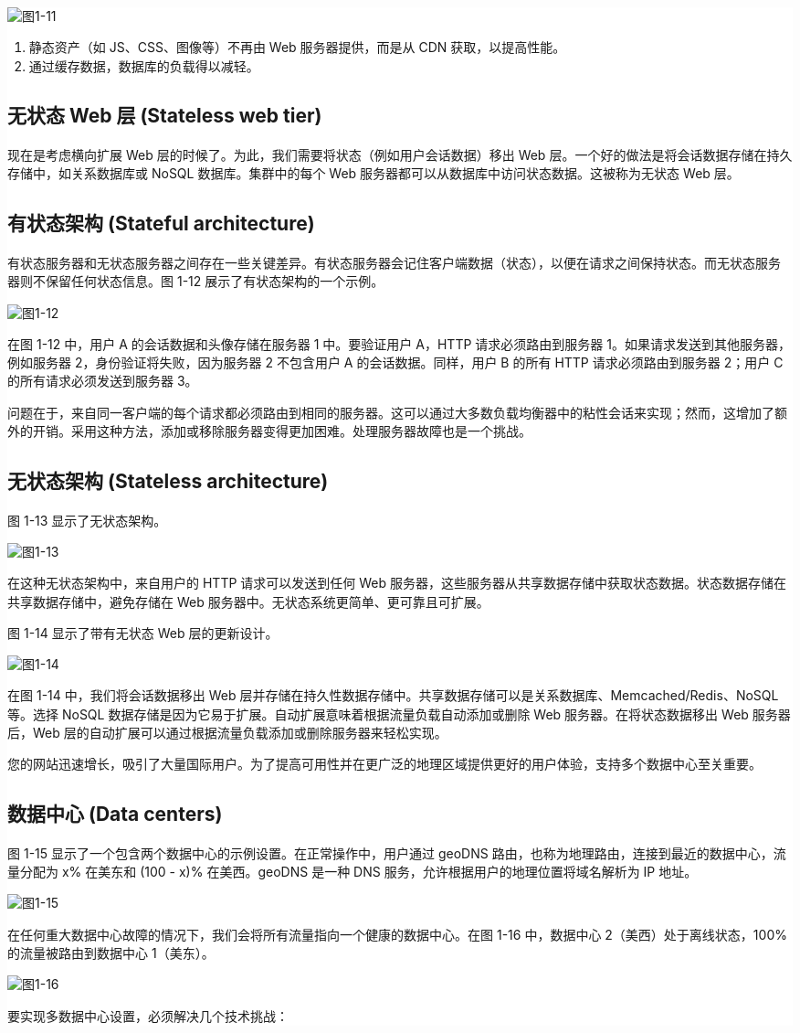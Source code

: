 ![图1-11](/insider/f1-11.png)

1. 静态资产（如 JS、CSS、图像等）不再由 Web 服务器提供，而是从 CDN 获取，以提高性能。
2. 通过缓存数据，数据库的负载得以减轻。

## 无状态 Web 层  (Stateless web tier)

现在是考虑横向扩展 Web 层的时候了。为此，我们需要将状态（例如用户会话数据）移出 Web 层。一个好的做法是将会话数据存储在持久存储中，如关系数据库或 NoSQL 数据库。集群中的每个 Web 服务器都可以从数据库中访问状态数据。这被称为无状态 Web 层。

## 有状态架构 (Stateful architecture)

有状态服务器和无状态服务器之间存在一些关键差异。有状态服务器会记住客户端数据（状态），以便在请求之间保持状态。而无状态服务器则不保留任何状态信息。图 1-12 展示了有状态架构的一个示例。

![图1-12](/insider/f1-12.png)

在图 1-12 中，用户 A 的会话数据和头像存储在服务器 1 中。要验证用户 A，HTTP 请求必须路由到服务器 1。如果请求发送到其他服务器，例如服务器 2，身份验证将失败，因为服务器 2 不包含用户 A 的会话数据。同样，用户 B 的所有 HTTP 请求必须路由到服务器 2；用户 C 的所有请求必须发送到服务器 3。

问题在于，来自同一客户端的每个请求都必须路由到相同的服务器。这可以通过大多数负载均衡器中的粘性会话来实现；然而，这增加了额外的开销。采用这种方法，添加或移除服务器变得更加困难。处理服务器故障也是一个挑战。

## 无状态架构  (Stateless architecture)

图 1-13 显示了无状态架构。

![图1-13](/insider/f1-13.png)

在这种无状态架构中，来自用户的 HTTP 请求可以发送到任何 Web 服务器，这些服务器从共享数据存储中获取状态数据。状态数据存储在共享数据存储中，避免存储在 Web 服务器中。无状态系统更简单、更可靠且可扩展。

图 1-14 显示了带有无状态 Web 层的更新设计。

![图1-14](/insider/f1-14.png)

在图 1-14 中，我们将会话数据移出 Web 层并存储在持久性数据存储中。共享数据存储可以是关系数据库、Memcached/Redis、NoSQL 等。选择 NoSQL 数据存储是因为它易于扩展。自动扩展意味着根据流量负载自动添加或删除 Web 服务器。在将状态数据移出 Web 服务器后，Web 层的自动扩展可以通过根据流量负载添加或删除服务器来轻松实现。

您的网站迅速增长，吸引了大量国际用户。为了提高可用性并在更广泛的地理区域提供更好的用户体验，支持多个数据中心至关重要。

## 数据中心  (Data centers)

图 1-15 显示了一个包含两个数据中心的示例设置。在正常操作中，用户通过 geoDNS 路由，也称为地理路由，连接到最近的数据中心，流量分配为 x% 在美东和 (100 - x)% 在美西。geoDNS 是一种 DNS 服务，允许根据用户的地理位置将域名解析为 IP 地址。

![图1-15](/insider/f1-15.png)

在任何重大数据中心故障的情况下，我们会将所有流量指向一个健康的数据中心。在图 1-16 中，数据中心 2（美西）处于离线状态，100% 的流量被路由到数据中心 1（美东）。

![图1-16](/insider/f1-16.png)

要实现多数据中心设置，必须解决几个技术挑战：
